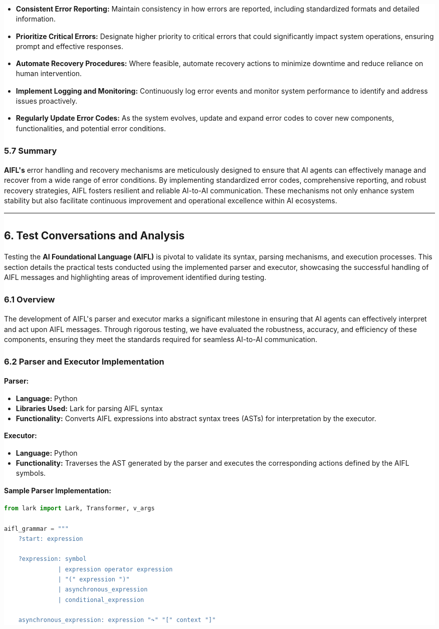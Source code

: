 - **Consistent Error Reporting:** Maintain consistency in how errors are reported, including standardized formats and detailed information.
  
- **Prioritize Critical Errors:** Designate higher priority to critical errors that could significantly impact system operations, ensuring prompt and effective responses.
  
- **Automate Recovery Procedures:** Where feasible, automate recovery actions to minimize downtime and reduce reliance on human intervention.
  
- **Implement Logging and Monitoring:** Continuously log error events and monitor system performance to identify and address issues proactively.
  
- **Regularly Update Error Codes:** As the system evolves, update and expand error codes to cover new components, functionalities, and potential error conditions.

### 5.7 Summary

**AIFL's** error handling and recovery mechanisms are meticulously designed to ensure that AI agents can effectively manage and recover from a wide range of error conditions. By implementing standardized error codes, comprehensive reporting, and robust recovery strategies, AIFL fosters resilient and reliable AI-to-AI communication. These mechanisms not only enhance system stability but also facilitate continuous improvement and operational excellence within AI ecosystems.

---

## 6. Test Conversations and Analysis

Testing the **AI Foundational Language (AIFL)** is pivotal to validate its syntax, parsing mechanisms, and execution processes. This section details the practical tests conducted using the implemented parser and executor, showcasing the successful handling of AIFL messages and highlighting areas of improvement identified during testing.

### 6.1 Overview

The development of AIFL's parser and executor marks a significant milestone in ensuring that AI agents can effectively interpret and act upon AIFL messages. Through rigorous testing, we have evaluated the robustness, accuracy, and efficiency of these components, ensuring they meet the standards required for seamless AI-to-AI communication.

### 6.2 Parser and Executor Implementation

**Parser:**
- **Language:** Python
- **Libraries Used:** Lark for parsing AIFL syntax
- **Functionality:** Converts AIFL expressions into abstract syntax trees (ASTs) for interpretation by the executor.

**Executor:**
- **Language:** Python
- **Functionality:** Traverses the AST generated by the parser and executes the corresponding actions defined by the AIFL symbols.

**Sample Parser Implementation:**

```python
from lark import Lark, Transformer, v_args

aifl_grammar = """
    ?start: expression

    ?expression: symbol
               | expression operator expression
               | "(" expression ")"
               | asynchronous_expression
               | conditional_expression

    asynchronous_expression: expression "↷" "[" context "]"

```